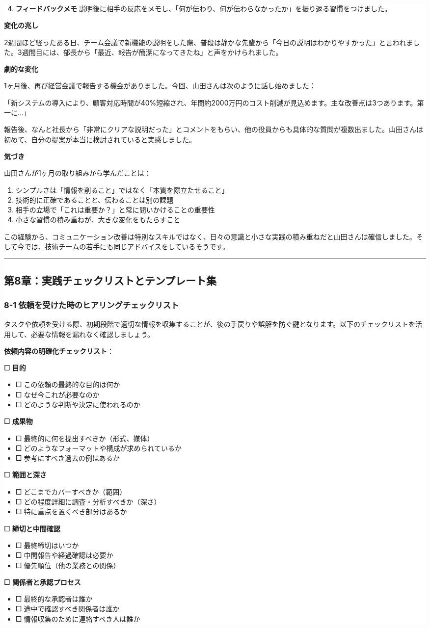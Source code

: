 4. **フィードバックメモ**
   説明後に相手の反応をメモし、「何が伝わり、何が伝わらなかったか」を振り返る習慣をつけました。

**変化の兆し**

2週間ほど経ったある日、チーム会議で新機能の説明をした際、普段は静かな先輩から「今日の説明はわかりやすかった」と言われました。3週間目には、部長から「最近、報告が簡潔になってきたね」と声をかけられました。

**劇的な変化**

1ヶ月後、再び経営会議で報告する機会がありました。今回、山田さんは次のように話し始めました：

「新システムの導入により、顧客対応時間が40%短縮され、年間約2000万円のコスト削減が見込めます。主な改善点は3つあります。第一に…」

報告後、なんと社長から「非常にクリアな説明だった」とコメントをもらい、他の役員からも具体的な質問が複数出ました。山田さんは初めて、自分の提案が本当に検討されていると実感しました。

**気づき**

山田さんが1ヶ月の取り組みから学んだことは：

1. シンプルさは「情報を削ること」ではなく「本質を際立たせること」
2. 技術的に正確であることと、伝わることは別の課題
3. 相手の立場で「これは重要か？」と常に問いかけることの重要性
4. 小さな習慣の積み重ねが、大きな変化をもたらすこと

この経験から、コミュニケーション改善は特別なスキルではなく、日々の意識と小さな実践の積み重ねだと山田さんは確信しました。そして今では、技術チームの若手にも同じアドバイスをしているそうです。

---

## 第8章：実践チェックリストとテンプレート集

### 8-1 依頼を受けた時のヒアリングチェックリスト

タスクや依頼を受ける際、初期段階で適切な情報を収集することが、後の手戻りや誤解を防ぐ鍵となります。以下のチェックリストを活用して、必要な情報を漏れなく確認しましょう。

**依頼内容の明確化チェックリスト**：

□ **目的**
- □ この依頼の最終的な目的は何か
- □ なぜ今これが必要なのか
- □ どのような判断や決定に使われるのか

□ **成果物**
- □ 最終的に何を提出すべきか（形式、媒体）
- □ どのようなフォーマットや構成が求められているか
- □ 参考にすべき過去の例はあるか

□ **範囲と深さ**
- □ どこまでカバーすべきか（範囲）
- □ どの程度詳細に調査・分析すべきか（深さ）
- □ 特に重点を置くべき部分はあるか

□ **締切と中間確認**
- □ 最終締切はいつか
- □ 中間報告や経過確認は必要か
- □ 優先順位（他の業務との関係）

□ **関係者と承認プロセス**
- □ 最終的な承認者は誰か
- □ 途中で確認すべき関係者は誰か
- □ 情報収集のために連絡すべき人は誰か
